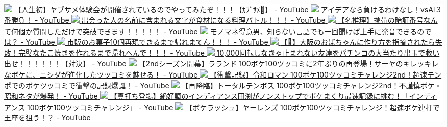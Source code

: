   <a href="https://www.youtube.com/watch?v=4l5N4109Aro" target="_blank" rel="noopener noreferrer">
    <img src="https://img.youtube.com/vi/4l5N4109Aro/mqdefault.jpg">
    <span class="video-title">【人生初】ヤブサメ体験会が開催されているのでやってみたぞ！！！【ｶﾌﾞｻﾒ🐎】 - YouTube</span>
  </a>
  <a href="https://www.youtube.com/watch?v=IWxTdmeBspg" target="_blank" rel="noopener noreferrer">
    <img src="https://img.youtube.com/vi/IWxTdmeBspg/mqdefault.jpg">
    <span class="video-title">アイデアなら負けるわけなし！vsAI３番勝負！ - YouTube</span>
  </a>
  <a href="https://www.youtube.com/watch?v=M51PK6Tb290" target="_blank" rel="noopener noreferrer">
    <img src="https://img.youtube.com/vi/M51PK6Tb290/mqdefault.jpg">
    <span class="video-title">出会った人の名前に含まれる文字が食材になる料理バトル！！！ - YouTube</span>
  </a>
  <a href="https://www.youtube.com/watch?v=LD7PC_Vb5jA" target="_blank" rel="noopener noreferrer">
    <img src="https://img.youtube.com/vi/LD7PC_Vb5jA/mqdefault.jpg">
    <span class="video-title">【名推理】携帯の暗証番号なんて何個か質問しただけで突破できます！！！！！ - YouTube</span>
  </a>
  <a href="https://www.youtube.com/watch?v=LZHrdMwJkCs" target="_blank" rel="noopener noreferrer">
    <img src="https://img.youtube.com/vi/LZHrdMwJkCs/mqdefault.jpg">
    <span class="video-title">モノマネ得意男、知らない言語でも一回聞けば上手に発音できるのでは？ - YouTube</span>
  </a>
  <a href="https://www.youtube.com/watch?v=7nbKSxoNr4E" target="_blank" rel="noopener noreferrer">
    <img src="https://img.youtube.com/vi/7nbKSxoNr4E/mqdefault.jpg">
    <span class="video-title">市販のお菓子10個再現できるまで帰れまてん！！！ - YouTube</span>
  </a>
  <a href="https://www.youtube.com/watch?v=HTlMSaZgiZE" target="_blank" rel="noopener noreferrer">
    <img src="https://img.youtube.com/vi/HTlMSaZgiZE/mqdefault.jpg">
    <span class="video-title">【🐙】大阪のおばちゃんに作り方を指摘されたら失敗！完璧なたこ焼きを作れるまで帰れへんで！！！ - YouTube</span>
  </a>
  <a href="https://www.youtube.com/watch?v=f94uXekQy40" target="_blank" rel="noopener noreferrer">
    <img src="https://img.youtube.com/vi/f94uXekQy40/mqdefault.jpg">
    <span class="video-title">10,000回転しなきゃ止まれない友達をパチンコの大当たり出玉で救い出せ！！！！！！【対決】 - YouTube</span>
  </a>
  <a href="https://www.youtube.com/watch?v=HaMyXSLdM38" target="_blank" rel="noopener noreferrer">
    <img src="https://img.youtube.com/vi/HaMyXSLdM38/mqdefault.jpg">
    <span class="video-title">【2ndシーズン開幕】ラランド 100ボケ100ツッコミに2年ぶりの再登場！サーヤのキレッキレなボケに、ニシダが進化したツッコミを魅せる！ - YouTube</span>
  </a>
  <a href="https://www.youtube.com/watch?v=JPFQfahPE70" target="_blank" rel="noopener noreferrer">
    <img src="https://img.youtube.com/vi/JPFQfahPE70/mqdefault.jpg">
    <span class="video-title">【衝撃記録】令和ロマン 100ボケ100ツッコミチャレンジ2nd！超速テンポでのボケツッコミで衝撃の記録爆誕！ - YouTube</span>
  </a>
  <a href="https://www.youtube.com/watch?v=tLcsVYhwkHc" target="_blank" rel="noopener noreferrer">
    <img src="https://img.youtube.com/vi/tLcsVYhwkHc/mqdefault.jpg">
    <span class="video-title">【再降臨】トータルテンボス 100ボケ100ツッコミチャレンジ2nd！不謹慎ボケ・昭和ネタが爆発！ - YouTube</span>
  </a>
  <a href="https://www.youtube.com/watch?v=RpiNi9f0ekg" target="_blank" rel="noopener noreferrer">
    <img src="https://img.youtube.com/vi/RpiNi9f0ekg/mqdefault.jpg">
    <span class="video-title">【真打ち登場】絶好調のインディアンス田渕がノンストップでボケまくり最速記録に挑む！「インディアンス 100ボケ100ツッコミチャレンジ」 - YouTube</span>
  </a>
  <a href="https://www.youtube.com/watch?v=6w-pgstKay0" target="_blank" rel="noopener noreferrer">
    <img src="https://img.youtube.com/vi/6w-pgstKay0/mqdefault.jpg">
    <span class="video-title">【ボケラッシュ】ヤーレンズ 100ボケ100ツッコミチャレンジ！超速ボケ連打で王座を狙う！？ - YouTube</span>
  </a>
  <a href="https://www.youtube.com/watch?v=EQgWZqj8z4M" target="_blank" rel="noopener noreferrer">